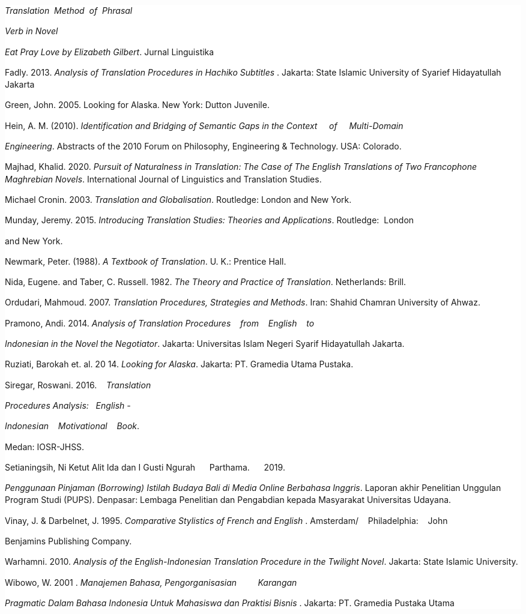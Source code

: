 <p><span class="font4" style="font-style:italic;">Translation &nbsp;Method &nbsp;of &nbsp;Phrasal</span></p>
<p><span class="font4" style="font-style:italic;">Verb in Novel</span></p>
<p><span class="font4" style="font-style:italic;">Eat Pray Love by Elizabeth Gilbert</span><span class="font4">. Jurnal Linguistika</span></p>
<p><span class="font3">Fadly. 2013. </span><span class="font3" style="font-style:italic;">Analysis of Translation Procedures in Hachiko Subtitles</span><span class="font3"> . Jakarta: State Islamic University of Syarief Hidayatullah Jakarta</span></p>
<p><span class="font3">Green, John. 2005. Looking for Alaska. New York: Dutton Juvenile.</span></p>
<p><span class="font4">Hein, A. M. (2010). </span><span class="font4" style="font-style:italic;">Identification and Bridging of Semantic Gaps in the Context &nbsp;&nbsp;&nbsp;&nbsp;of &nbsp;&nbsp;&nbsp;&nbsp;Multi-Domain</span></p>
<p><span class="font4" style="font-style:italic;">Engineering</span><span class="font4">. Abstracts of the 2010 Forum on Philosophy, Engineering &amp;&nbsp;Technology. USA: Colorado.</span></p>
<p><span class="font4">Majhad, Khalid. 2020. </span><span class="font4" style="font-style:italic;">Pursuit of Naturalness in Translation: The Case of The English Translations of Two Francophone Maghrebian Novels</span><span class="font4">. International Journal of Linguistics and Translation Studies.</span></p>
<p><span class="font4">Michael Cronin. 2003. </span><span class="font4" style="font-style:italic;">Translation and Globalisation</span><span class="font4">. Routledge: London and New York.</span></p>
<p><span class="font4">Munday, Jeremy. 2015. </span><span class="font4" style="font-style:italic;">Introducing Translation Studies: Theories and Applications</span><span class="font4">. Routledge: &nbsp;London</span></p>
<p><span class="font4">and New York.</span></p>
<p><span class="font3">Newmark, Peter. (1988). </span><span class="font3" style="font-style:italic;">A Textbook of Translation</span><span class="font3">. U. K.: Prentice Hall.</span></p>
<p><span class="font4">Nida, Eugene. and Taber, C. Russell. 1982. </span><span class="font4" style="font-style:italic;">The Theory and Practice of Translation</span><span class="font4">. Netherlands: Brill.</span></p>
<p><span class="font3">Ordudari, Mahmoud. 2007. </span><span class="font3" style="font-style:italic;">Translation Procedures, Strategies and Methods</span><span class="font3">. Iran: Shahid Chamran University of Ahwaz.</span></p>
<p><span class="font3">Pramono, Andi. 2014. </span><span class="font3" style="font-style:italic;">Analysis of Translation Procedures &nbsp;&nbsp;&nbsp;from &nbsp;&nbsp;&nbsp;English &nbsp;&nbsp;&nbsp;to</span></p>
<p><span class="font3" style="font-style:italic;">Indonesian in the Novel the Negotiator</span><span class="font3">. Jakarta: Universitas Islam Negeri Syarif Hidayatullah Jakarta.</span></p>
<p><span class="font3">Ruziati, Barokah et. al. 20 14. </span><span class="font3" style="font-style:italic;">Looking for Alaska</span><span class="font3">. Jakarta: PT. Gramedia Utama Pustaka.</span></p>
<p><span class="font3">Siregar, Roswani. 2016. &nbsp;&nbsp;&nbsp;</span><span class="font3" style="font-style:italic;">Translation</span></p>
<p><span class="font3" style="font-style:italic;">Procedures Analysis: &nbsp;&nbsp;English -</span></p>
<p><span class="font3" style="font-style:italic;">Indonesian &nbsp;&nbsp;&nbsp;Motivational &nbsp;&nbsp;&nbsp;Book</span><span class="font3">.</span></p>
<p><span class="font3">Medan: IOSR-JHSS.</span></p>
<p><span class="font4">Setianingsih, Ni Ketut Alit Ida dan I Gusti Ngurah &nbsp;&nbsp;&nbsp;&nbsp;&nbsp;Parthama. &nbsp;&nbsp;&nbsp;&nbsp;&nbsp;2019.</span></p>
<p><span class="font4" style="font-style:italic;">Penggunaan Pinjaman (Borrowing) Istilah Budaya Bali di Media Online Berbahasa Inggris</span><span class="font4">. Laporan akhir Penelitian Unggulan Program Studi (PUPS). Denpasar: Lembaga Penelitian dan Pengabdian kepada Masyarakat Universitas Udayana.</span></p>
<p><span class="font3">Vinay, J. &amp;&nbsp;Darbelnet, J. 1995. </span><span class="font3" style="font-style:italic;">Comparative Stylistics of French and English</span><span class="font3"> . Amsterdam/ &nbsp;&nbsp;&nbsp;Philadelphia: &nbsp;&nbsp;&nbsp;John</span></p>
<p><span class="font3">Benjamins Publishing Company.</span></p>
<p><span class="font3">Warhamni. 2010. </span><span class="font3" style="font-style:italic;">Analysis of the English-Indonesian Translation Procedure in the Twilight Novel</span><span class="font3">. Jakarta: State Islamic University.</span></p>
<p><span class="font3">Wibowo, W. 2001 . </span><span class="font3" style="font-style:italic;">Manajemen Bahasa, Pengorganisasian &nbsp;&nbsp;&nbsp;&nbsp;&nbsp;&nbsp;&nbsp;&nbsp;Karangan</span></p>
<p><span class="font3" style="font-style:italic;">Pragmatic Dalam Bahasa Indonesia Untuk Mahasiswa dan Praktisi Bisnis</span><span class="font3"> . Jakarta: PT. Gramedia Pustaka Utama</span></p>